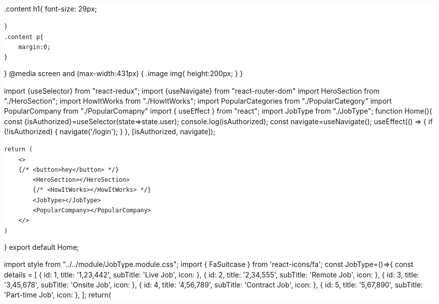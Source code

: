 .content h1{
font-size: 29px;

    }
    .content p{
        margin:0;
    }

}
@media screen and (max-width:431px)
{
.image img{
height:200px;
}
}

import {useSelector} from "react-redux";
import {useNavigate} from "react-router-dom"
import HeroSection from "./HeroSection";
import HowItWorks from "./HowItWorks";
import PopularCategories from "./PopularCategory"
import PopularCompany from "./PopularComapny"
import { useEffect } from "react";
import JobType from "./JobType";
function Home(){
const {isAuthorized}=useSelector(state=>state.user);
console.log(isAuthorized);
const navigate=useNavigate();
useEffect(() => {
if (!isAuthorized) {
navigate('/login');
}
}, [isAuthorized, navigate]);

    return (
        <>
        {/* <button>hey</button> */}
            <HeroSection></HeroSection>
            {/* <HowItWorks></HowItWorks> */}
            <JobType></JobType>
            <PopularCompany></PopularCompany>
        </>
    )

}
export default Home;

import style from "../../module/JobType.module.css";
import { FaSuitcase } from 'react-icons/fa';
const JobType=()=>{
const details = [
{ id: 1, title: '1,23,442', subTitle: 'Live Job', icon: <FaSuitcase color='red' /> },
{ id: 2, title: '2,34,555', subTitle: 'Remote Job', icon: <FaSuitcase color='red' /> },
{ id: 3, title: '3,45,678', subTitle: 'Onsite Job', icon: <FaSuitcase color='red' /> },
{ id: 4, title: '4,56,789', subTitle: 'Contract Job', icon: <FaSuitcase /> },
{ id: 5, title: '5,67,890', subTitle: 'Part-time Job', icon: <FaSuitcase /> },
];
return(
